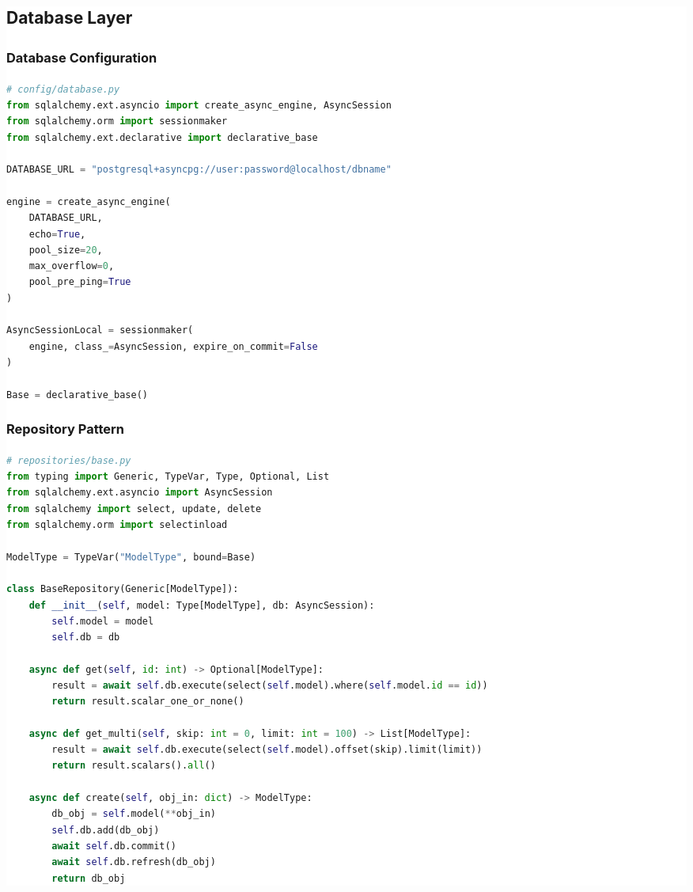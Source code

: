## Database Layer

### Database Configuration

```python
# config/database.py
from sqlalchemy.ext.asyncio import create_async_engine, AsyncSession
from sqlalchemy.orm import sessionmaker
from sqlalchemy.ext.declarative import declarative_base

DATABASE_URL = "postgresql+asyncpg://user:password@localhost/dbname"

engine = create_async_engine(
    DATABASE_URL,
    echo=True,
    pool_size=20,
    max_overflow=0,
    pool_pre_ping=True
)

AsyncSessionLocal = sessionmaker(
    engine, class_=AsyncSession, expire_on_commit=False
)

Base = declarative_base()
```

### Repository Pattern

```python
# repositories/base.py
from typing import Generic, TypeVar, Type, Optional, List
from sqlalchemy.ext.asyncio import AsyncSession
from sqlalchemy import select, update, delete
from sqlalchemy.orm import selectinload

ModelType = TypeVar("ModelType", bound=Base)

class BaseRepository(Generic[ModelType]):
    def __init__(self, model: Type[ModelType], db: AsyncSession):
        self.model = model
        self.db = db

    async def get(self, id: int) -> Optional[ModelType]:
        result = await self.db.execute(select(self.model).where(self.model.id == id))
        return result.scalar_one_or_none()

    async def get_multi(self, skip: int = 0, limit: int = 100) -> List[ModelType]:
        result = await self.db.execute(select(self.model).offset(skip).limit(limit))
        return result.scalars().all()

    async def create(self, obj_in: dict) -> ModelType:
        db_obj = self.model(**obj_in)
        self.db.add(db_obj)
        await self.db.commit()
        await self.db.refresh(db_obj)
        return db_obj
```
